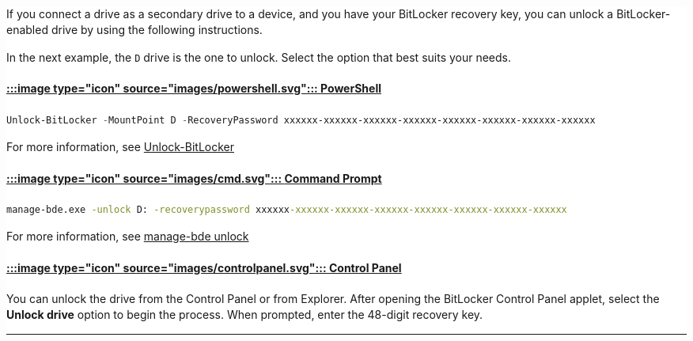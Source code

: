 If you connect a drive as a secondary drive to a device, and you have your BitLocker recovery key, you can unlock a BitLocker-enabled drive by using the following instructions.

In the next example, the `D` drive is the one to unlock. Select the option that best suits your needs.

#### [:::image type="icon" source="images/powershell.svg"::: **PowerShell**](#tab/powershell)

```powershell
Unlock-BitLocker -MountPoint D -RecoveryPassword xxxxxx-xxxxxx-xxxxxx-xxxxxx-xxxxxx-xxxxxx-xxxxxx-xxxxxx
```

For more information, see [Unlock-BitLocker][PS-2]

#### [:::image type="icon" source="images/cmd.svg"::: **Command Prompt**](#tab/cmd)

```cmd
manage-bde.exe -unlock D: -recoverypassword xxxxxx-xxxxxx-xxxxxx-xxxxxx-xxxxxx-xxxxxx-xxxxxx-xxxxxx
```

For more information, see [manage-bde unlock][WINS-1]

#### [:::image type="icon" source="images/controlpanel.svg"::: **Control Panel**](#tab/controlpanel)

You can unlock the drive from the Control Panel or from Explorer. After opening the BitLocker Control Panel applet, select the **Unlock drive** option to begin the process. When prompted, enter the 48-digit recovery key.

---



[PREV-1]: /previous-versions/windows/it-pro/windows-server-2012-R2-and-2012/ff829849(v=ws.11)
[PS-1]: /powershell/module/bitlocker
[PS-2]: /powershell/module/bitlocker/unlock-bitlocker
[WINS-1]: /windows-server/administration/windows-commands/manage-bde-unlock